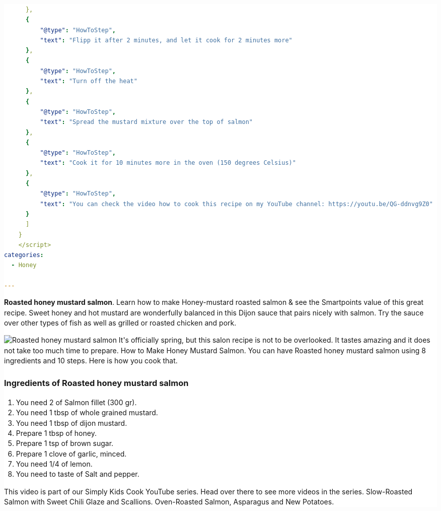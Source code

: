 ```yaml
      }, 
      {
          "@type": "HowToStep",
          "text": "Flipp it after 2 minutes, and let it cook for 2 minutes more"
      }, 
      {
          "@type": "HowToStep",
          "text": "Turn off the heat"
      }, 
      {
          "@type": "HowToStep",
          "text": "Spread the mustard mixture over the top of salmon"
      }, 
      {
          "@type": "HowToStep",
          "text": "Cook it for 10 minutes more in the oven (150 degrees Celsius)"
      }, 
      {
          "@type": "HowToStep",
          "text": "You can check the video how to cook this recipe on my YouTube channel: https://youtu.be/QG-ddnvg9Z0"
      }
      ]
    }
    </script>
categories:
  - Honey

---
```

**Roasted honey mustard salmon**. Learn how to make Honey-mustard roasted salmon & see the Smartpoints value of this great recipe. Sweet honey and hot mustard are wonderfully balanced in this Dijon sauce that pairs nicely with salmon. Try the sauce over other types of fish as well as grilled or roasted chicken and pork. 

<img src="https://img-global.cpcdn.com/recipes/7331399e4fbe6e19/751x532cq70/roasted-honey-mustard-salmon-recipe-main-photo.jpg" alt="Roasted honey mustard salmon" style="width: 100%;" /> It's officially spring, but this salon recipe is not to be overlooked. It tastes amazing and it does not take too much time to prepare. How to Make Honey Mustard Salmon. You can have Roasted honey mustard salmon using 8 ingredients and 10 steps. Here is how you cook that. 

### Ingredients of Roasted honey mustard salmon

  1. You need 2 of Salmon fillet (300 gr). 
  2. You need 1 tbsp of whole grained mustard. 
  3. You need 1 tbsp of dijon mustard. 
  4. Prepare 1 tbsp of honey. 
  5. Prepare 1 tsp of brown sugar. 
  6. Prepare 1 clove of garlic, minced. 
  7. You need 1/4 of lemon. 
  8. You need to taste of Salt and pepper. 

This video is part of our Simply Kids Cook YouTube series. Head over there to see more videos in the series. Slow-Roasted Salmon with Sweet Chili Glaze and Scallions. Oven-Roasted Salmon, Asparagus and New Potatoes. 
